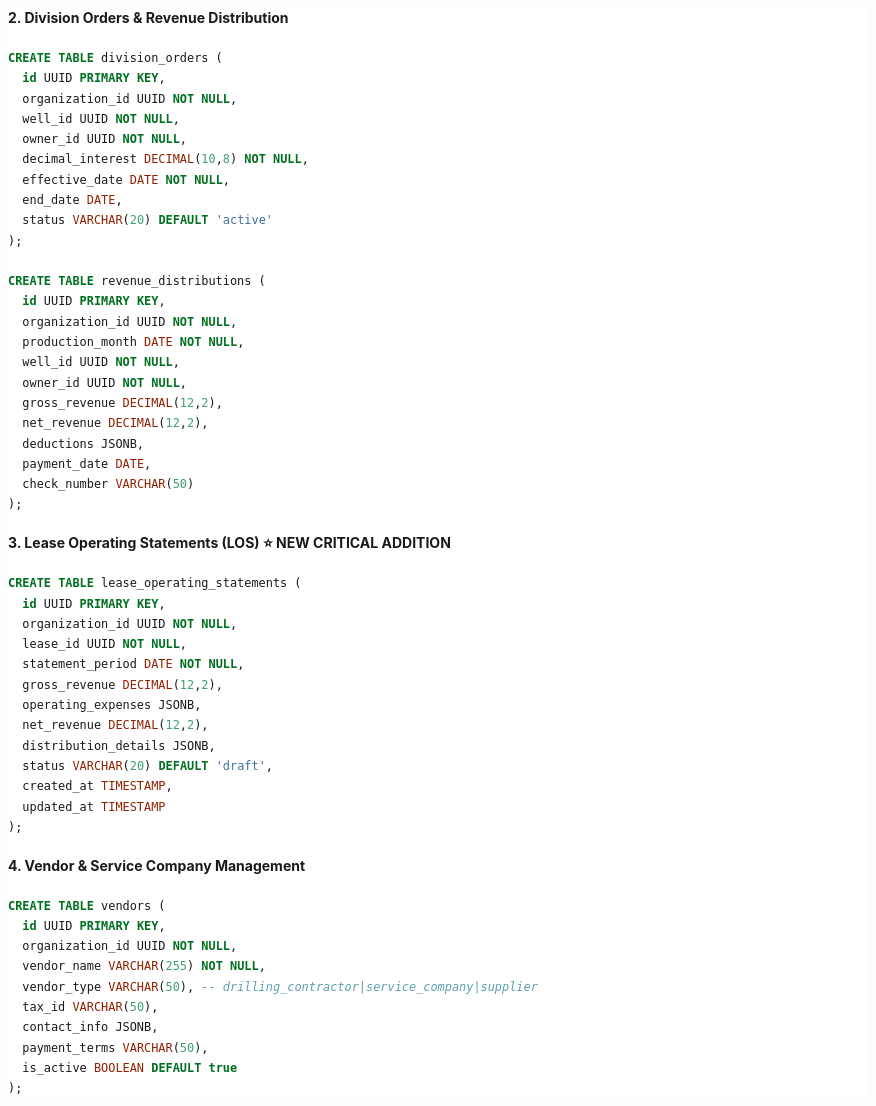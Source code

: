 
#### 2. **Division Orders & Revenue Distribution**

```sql
CREATE TABLE division_orders (
  id UUID PRIMARY KEY,
  organization_id UUID NOT NULL,
  well_id UUID NOT NULL,
  owner_id UUID NOT NULL,
  decimal_interest DECIMAL(10,8) NOT NULL,
  effective_date DATE NOT NULL,
  end_date DATE,
  status VARCHAR(20) DEFAULT 'active'
);

CREATE TABLE revenue_distributions (
  id UUID PRIMARY KEY,
  organization_id UUID NOT NULL,
  production_month DATE NOT NULL,
  well_id UUID NOT NULL,
  owner_id UUID NOT NULL,
  gross_revenue DECIMAL(12,2),
  net_revenue DECIMAL(12,2),
  deductions JSONB,
  payment_date DATE,
  check_number VARCHAR(50)
);
```

#### 3. **Lease Operating Statements (LOS)** ⭐ NEW CRITICAL ADDITION

```sql
CREATE TABLE lease_operating_statements (
  id UUID PRIMARY KEY,
  organization_id UUID NOT NULL,
  lease_id UUID NOT NULL,
  statement_period DATE NOT NULL,
  gross_revenue DECIMAL(12,2),
  operating_expenses JSONB,
  net_revenue DECIMAL(12,2),
  distribution_details JSONB,
  status VARCHAR(20) DEFAULT 'draft',
  created_at TIMESTAMP,
  updated_at TIMESTAMP
);
```

#### 4. **Vendor & Service Company Management**

```sql
CREATE TABLE vendors (
  id UUID PRIMARY KEY,
  organization_id UUID NOT NULL,
  vendor_name VARCHAR(255) NOT NULL,
  vendor_type VARCHAR(50), -- drilling_contractor|service_company|supplier
  tax_id VARCHAR(50),
  contact_info JSONB,
  payment_terms VARCHAR(50),
  is_active BOOLEAN DEFAULT true
);
```
